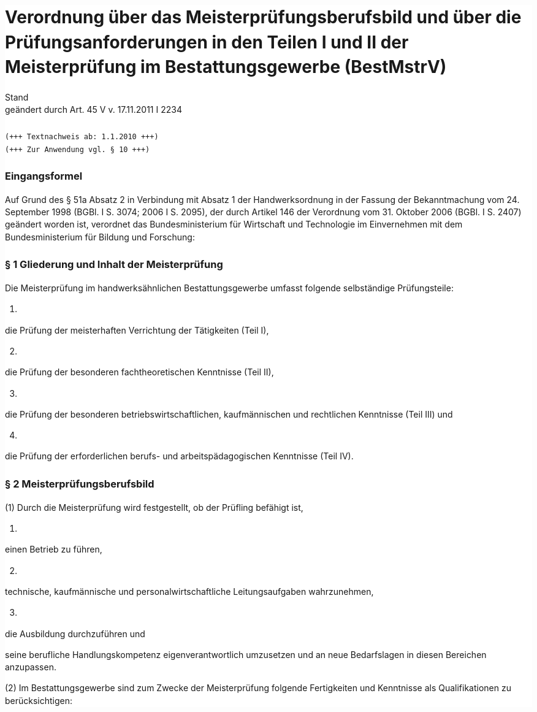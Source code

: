 Verordnung über das Meisterprüfungsberufsbild und über die Prüfungsanforderungen in den Teilen I und II der Meisterprüfung im Bestattungsgewerbe (BestMstrV)
============================================================================================================================================================

Stand  
geändert durch Art. 45 V v. 17.11.2011 I 2234

### 

```
(+++ Textnachweis ab: 1.1.2010 +++)
(+++ Zur Anwendung vgl. § 10 +++)
```

### Eingangsformel

Auf Grund des § 51a Absatz 2 in Verbindung mit Absatz 1 der Handwerksordnung in der Fassung der Bekanntmachung vom 24. September 1998 (BGBl. I S. 3074; 2006 I S. 2095), der durch Artikel 146 der Verordnung vom 31. Oktober 2006 (BGBl. I S. 2407) geändert worden ist, verordnet das Bundesministerium für Wirtschaft und Technologie im Einvernehmen mit dem Bundesministerium für Bildung und Forschung:

### § 1 Gliederung und Inhalt der Meisterprüfung

Die Meisterprüfung im handwerksähnlichen Bestattungsgewerbe umfasst folgende selbständige Prüfungsteile:

1.  
die Prüfung der meisterhaften Verrichtung der Tätigkeiten (Teil I),

2.  
die Prüfung der besonderen fachtheoretischen Kenntnisse (Teil II),

3.  
die Prüfung der besonderen betriebswirtschaftlichen, kaufmännischen und rechtlichen Kenntnisse (Teil III) und

4.  
die Prüfung der erforderlichen berufs- und arbeitspädagogischen Kenntnisse (Teil IV).

### § 2 Meisterprüfungsberufsbild

(1) Durch die Meisterprüfung wird festgestellt, ob der Prüfling befähigt ist,

1.  
einen Betrieb zu führen,

2.  
technische, kaufmännische und personalwirtschaftliche Leitungsaufgaben wahrzunehmen,

3.  
die Ausbildung durchzuführen und

seine berufliche Handlungskompetenz eigenverantwortlich umzusetzen und an neue Bedarfslagen in diesen Bereichen anzupassen.

(2) Im Bestattungsgewerbe sind zum Zwecke der Meisterprüfung folgende Fertigkeiten und Kenntnisse als Qualifikationen zu berücksichtigen:
